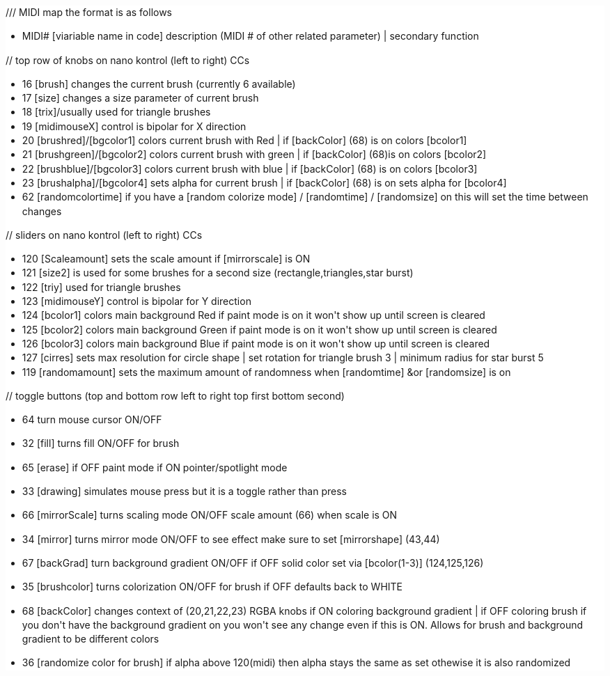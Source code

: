 /// MIDI map
the format is as follows
- MIDI# [viariable name in code] description (MIDI # of other related parameter) | secondary function 

// top row of knobs on nano kontrol (left to right) CCs
- 16 [brush] changes the current brush (currently 6 available)
- 17 [size] changes a size parameter of current brush
- 18 [trix]/usually used for triangle brushes 
- 19 [midimouseX] control is bipolar for X direction 
- 20 [brushred]/[bgcolor1] colors current brush with Red | if [backColor] (68) is on colors [bcolor1]
- 21 [brushgreen]/[bgcolor2] colors current brush with green | if [backColor] (68)is on colors [bcolor2]
- 22 [brushblue]/[bgcolor3] colors current brush with blue | if [backColor] (68) is on colors [bcolor3]
- 23 [brushalpha]/[bgcolor4] sets alpha for current brush | if [backColor] (68) is on sets alpha for [bcolor4]
- 62 [randomcolortime] if you have a [random colorize mode] / [randomtime] / [randomsize] on this will set the time between  changes

// sliders on nano kontrol (left to right) CCs

- 120 [Scaleamount] sets the scale amount if [mirrorscale] is ON
- 121 [size2] is used for some brushes for a second size (rectangle,triangles,star burst)
- 122 [triy] used for triangle brushes
- 123 [midimouseY] control is bipolar for Y direction
- 124 [bcolor1] colors main background Red if paint mode is on it won't show up until screen is cleared
- 125 [bcolor2] colors main background Green if paint mode is on it won't show up until screen is cleared
- 126 [bcolor3] colors main background Blue if paint mode is on it won't show up until screen is cleared
- 127 [cirres] sets max resolution for circle shape | set rotation for triangle brush 3 | minimum radius for star burst 5
- 119 [randomamount] sets the maximum amount of randomness when [randomtime] &or [randomsize] is on


// toggle buttons (top and bottom row left to right top first bottom second)
- 64 turn mouse cursor ON/OFF
- 32 [fill] turns fill ON/OFF for brush

- 65 [erase] if OFF paint mode if ON pointer/spotlight mode
- 33 [drawing] simulates mouse press but it is a toggle rather than press

- 66 [mirrorScale] turns scaling mode ON/OFF scale amount (66) when scale is ON
- 34 [mirror] turns mirror mode ON/OFF to see effect make sure to set [mirrorshape] (43,44)

- 67 [backGrad] turn background gradient ON/OFF if OFF solid color set via [bcolor(1-3)] (124,125,126)
- 35 [brushcolor] turns colorization ON/OFF for brush if OFF defaults back to WHITE

- 68 [backColor] changes context of (20,21,22,23) RGBA knobs if ON coloring background gradient | if OFF coloring brush if you don't have the background gradient on you won't see any change even if this is ON. Allows for brush and background gradient to be different colors
- 36 [randomize color for brush] if alpha above 120(midi) then alpha stays the same as set othewise it is also randomized

